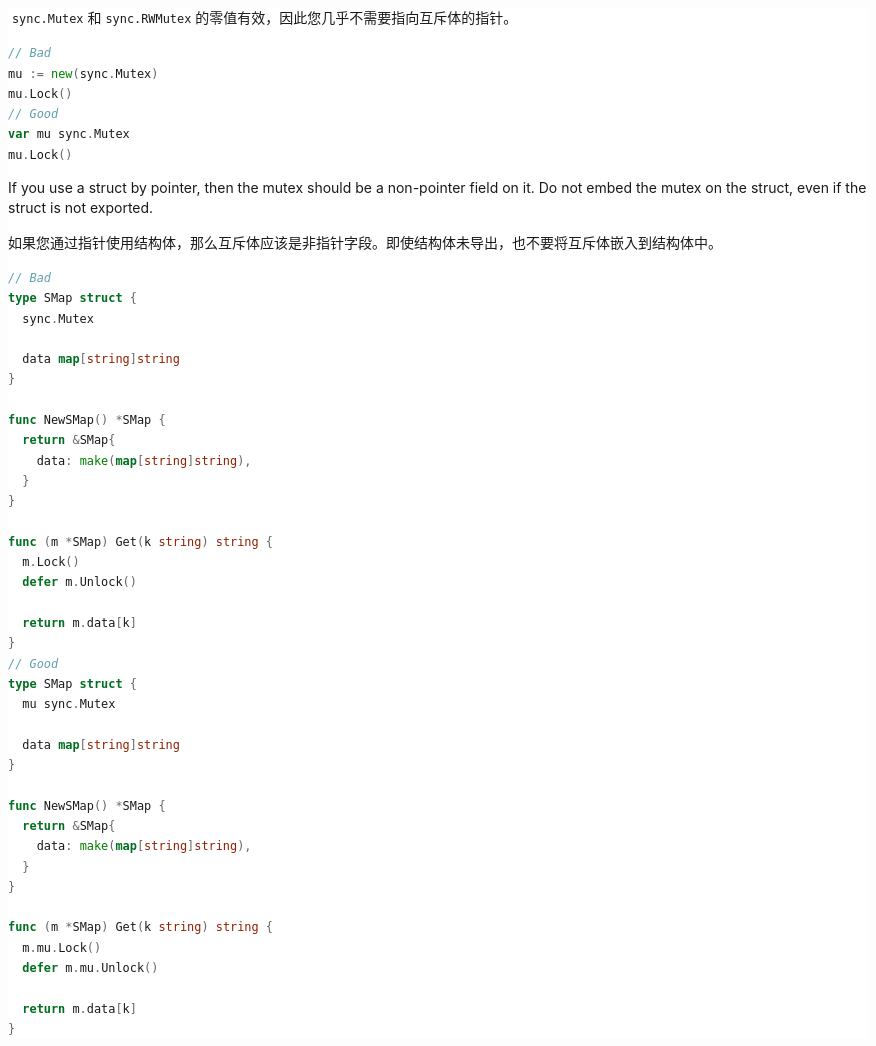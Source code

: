 ​	 `sync.Mutex` 和 `sync.RWMutex` 的零值有效，因此您几乎不需要指向互斥体的指针。

```go
// Bad
mu := new(sync.Mutex)
mu.Lock()
// Good
var mu sync.Mutex
mu.Lock()
```

If you use a struct by pointer, then the mutex should be a non-pointer field on it. Do not embed the mutex on the struct, even if the struct is not exported.

​	如果您通过指针使用结构体，那么互斥体应该是非指针字段。即使结构体未导出，也不要将互斥体嵌入到结构体中。

```go
// Bad
type SMap struct {
  sync.Mutex

  data map[string]string
}

func NewSMap() *SMap {
  return &SMap{
    data: make(map[string]string),
  }
}

func (m *SMap) Get(k string) string {
  m.Lock()
  defer m.Unlock()

  return m.data[k]
}
// Good
type SMap struct {
  mu sync.Mutex

  data map[string]string
}

func NewSMap() *SMap {
  return &SMap{
    data: make(map[string]string),
  }
}

func (m *SMap) Get(k string) string {
  m.mu.Lock()
  defer m.mu.Unlock()

  return m.data[k]
}
```
